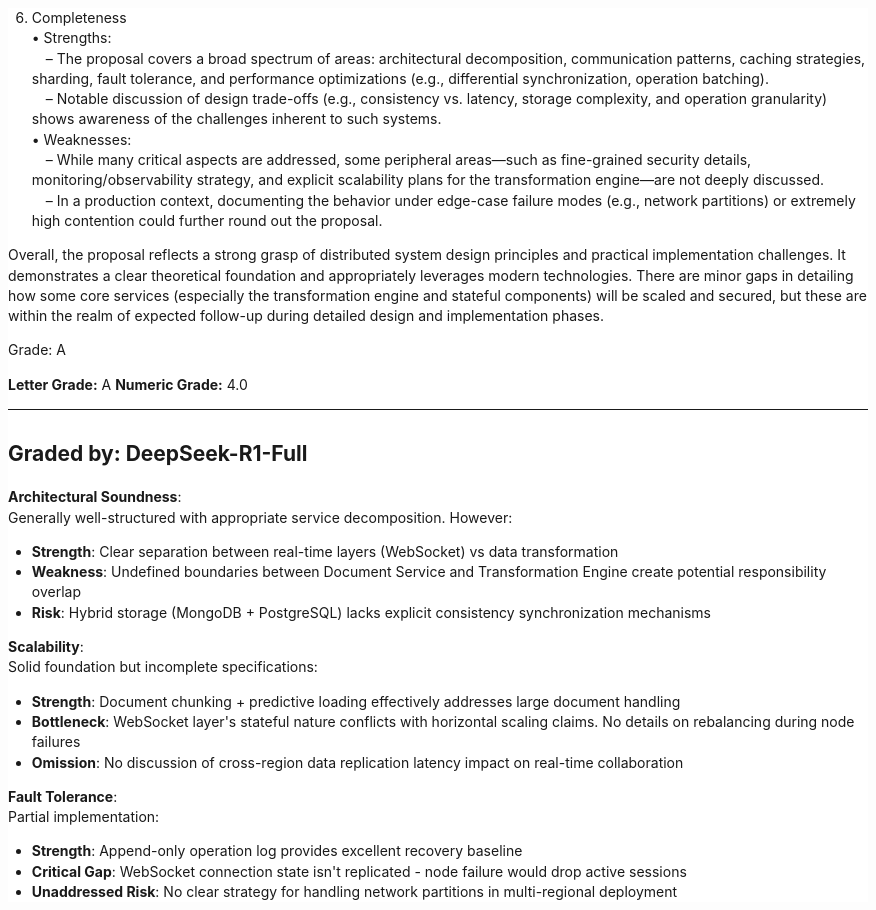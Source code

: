 6) Completeness  
• Strengths:  
 – The proposal covers a broad spectrum of areas: architectural decomposition, communication patterns, caching strategies, sharding, fault tolerance, and performance optimizations (e.g., differential synchronization, operation batching).  
 – Notable discussion of design trade-offs (e.g., consistency vs. latency, storage complexity, and operation granularity) shows awareness of the challenges inherent to such systems.  
• Weaknesses:  
 – While many critical aspects are addressed, some peripheral areas—such as fine-grained security details, monitoring/observability strategy, and explicit scalability plans for the transformation engine—are not deeply discussed.  
 – In a production context, documenting the behavior under edge-case failure modes (e.g., network partitions) or extremely high contention could further round out the proposal.

Overall, the proposal reflects a strong grasp of distributed system design principles and practical implementation challenges. It demonstrates a clear theoretical foundation and appropriately leverages modern technologies. There are minor gaps in detailing how some core services (especially the transformation engine and stateful components) will be scaled and secured, but these are within the realm of expected follow-up during detailed design and implementation phases.

Grade: A

**Letter Grade:** A
**Numeric Grade:** 4.0

---

## Graded by: DeepSeek-R1-Full

**Architectural Soundness**:  
Generally well-structured with appropriate service decomposition. However:  
- **Strength**: Clear separation between real-time layers (WebSocket) vs data transformation  
- **Weakness**: Undefined boundaries between Document Service and Transformation Engine create potential responsibility overlap  
- **Risk**: Hybrid storage (MongoDB + PostgreSQL) lacks explicit consistency synchronization mechanisms  

**Scalability**:  
Solid foundation but incomplete specifications:  
- **Strength**: Document chunking + predictive loading effectively addresses large document handling  
- **Bottleneck**: WebSocket layer's stateful nature conflicts with horizontal scaling claims. No details on rebalancing during node failures  
- **Omission**: No discussion of cross-region data replication latency impact on real-time collaboration  

**Fault Tolerance**:  
Partial implementation:  
- **Strength**: Append-only operation log provides excellent recovery baseline  
- **Critical Gap**: WebSocket connection state isn't replicated - node failure would drop active sessions  
- **Unaddressed Risk**: No clear strategy for handling network partitions in multi-regional deployment  
